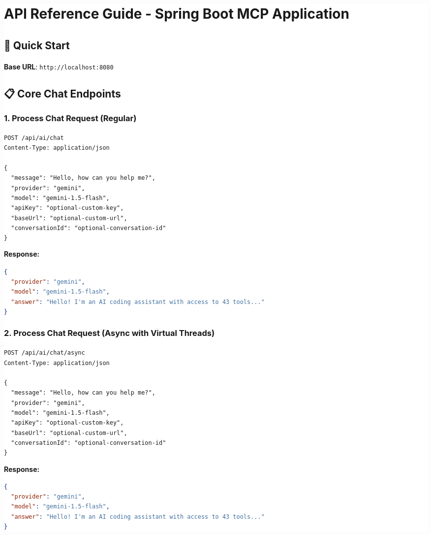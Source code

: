 # API Reference Guide - Spring Boot MCP Application

## 🚀 Quick Start

**Base URL**: `http://localhost:8080`

## 📋 Core Chat Endpoints

### 1. Process Chat Request (Regular)
```http
POST /api/ai/chat
Content-Type: application/json

{
  "message": "Hello, how can you help me?",
  "provider": "gemini",
  "model": "gemini-1.5-flash",
  "apiKey": "optional-custom-key",
  "baseUrl": "optional-custom-url",
  "conversationId": "optional-conversation-id"
}
```

**Response:**
```json
{
  "provider": "gemini",
  "model": "gemini-1.5-flash",
  "answer": "Hello! I'm an AI coding assistant with access to 43 tools..."
}
```

### 2. Process Chat Request (Async with Virtual Threads)
```http
POST /api/ai/chat/async
Content-Type: application/json

{
  "message": "Hello, how can you help me?",
  "provider": "gemini",
  "model": "gemini-1.5-flash",
  "apiKey": "optional-custom-key",
  "baseUrl": "optional-custom-url",
  "conversationId": "optional-conversation-id"
}
```

**Response:**
```json
{
  "provider": "gemini",
  "model": "gemini-1.5-flash",
  "answer": "Hello! I'm an AI coding assistant with access to 43 tools..."
}
```
